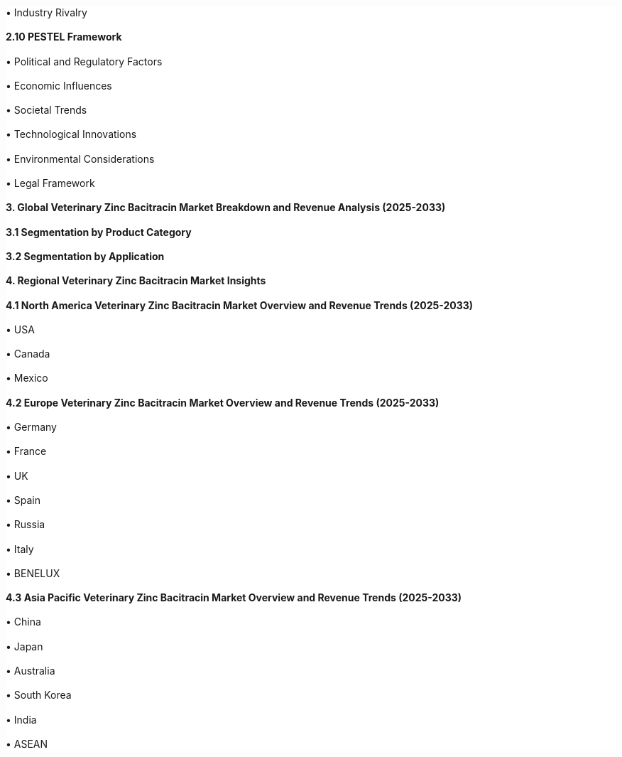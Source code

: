 • Industry Rivalry

<strong>2.10 PESTEL Framework</strong>

• Political and Regulatory Factors

• Economic Influences

• Societal Trends

• Technological Innovations

• Environmental Considerations

• Legal Framework

<strong>3. Global Veterinary Zinc Bacitracin Market Breakdown and Revenue Analysis (2025-2033)</strong>

<strong>3.1 Segmentation by Product Category</strong>

<strong>3.2 Segmentation by Application</strong>

<strong>4. Regional Veterinary Zinc Bacitracin Market Insights</strong>

<strong>4.1 North America Veterinary Zinc Bacitracin Market Overview and Revenue Trends (2025-2033)</strong>

• USA

• Canada

• Mexico

<strong>4.2 Europe Veterinary Zinc Bacitracin Market Overview and Revenue Trends (2025-2033)</strong>

• Germany

• France

• UK

• Spain

• Russia

• Italy

• BENELUX

<strong>4.3 Asia Pacific Veterinary Zinc Bacitracin Market Overview and Revenue Trends (2025-2033)</strong>

• China

• Japan

• Australia

• South Korea

• India

• ASEAN
